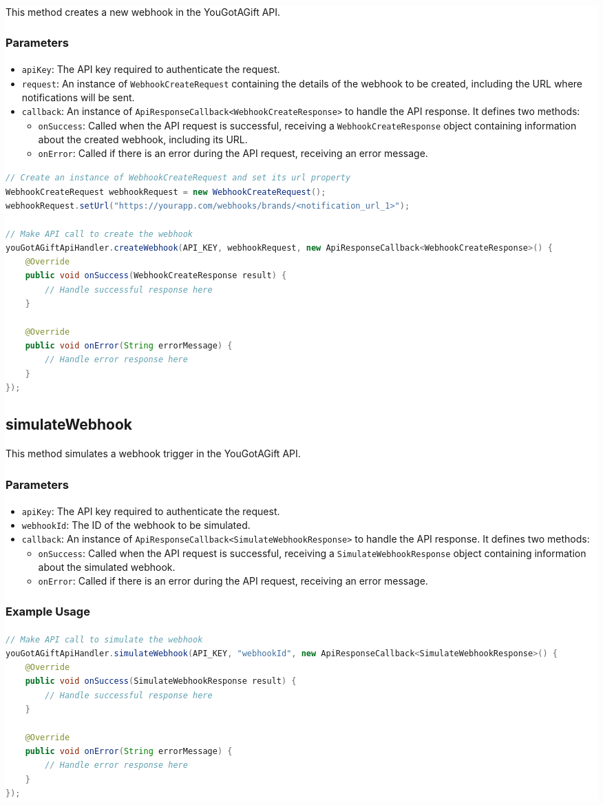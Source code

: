 This method creates a new webhook in the YouGotAGift API.

### Parameters

- `apiKey`: The API key required to authenticate the request.
- `request`: An instance of `WebhookCreateRequest` containing the details of the webhook to be created, including the URL where notifications will be sent.
- `callback`: An instance of `ApiResponseCallback<WebhookCreateResponse>` to handle the API response. It defines two methods:
  - `onSuccess`: Called when the API request is successful, receiving a `WebhookCreateResponse` object containing information about the created webhook, including its URL.
  - `onError`: Called if there is an error during the API request, receiving an error message.
```java
// Create an instance of WebhookCreateRequest and set its url property
WebhookCreateRequest webhookRequest = new WebhookCreateRequest();
webhookRequest.setUrl("https://yourapp.com/webhooks/brands/<notification_url_1>");

// Make API call to create the webhook
youGotAGiftApiHandler.createWebhook(API_KEY, webhookRequest, new ApiResponseCallback<WebhookCreateResponse>() {
    @Override
    public void onSuccess(WebhookCreateResponse result) {
        // Handle successful response here
    }

    @Override
    public void onError(String errorMessage) {
        // Handle error response here
    }
});
```
## simulateWebhook

This method simulates a webhook trigger in the YouGotAGift API.

### Parameters

- `apiKey`: The API key required to authenticate the request.
- `webhookId`: The ID of the webhook to be simulated.
- `callback`: An instance of `ApiResponseCallback<SimulateWebhookResponse>` to handle the API response. It defines two methods:
  - `onSuccess`: Called when the API request is successful, receiving a `SimulateWebhookResponse` object containing information about the simulated webhook.
  - `onError`: Called if there is an error during the API request, receiving an error message.

### Example Usage

```java
// Make API call to simulate the webhook
youGotAGiftApiHandler.simulateWebhook(API_KEY, "webhookId", new ApiResponseCallback<SimulateWebhookResponse>() {
    @Override
    public void onSuccess(SimulateWebhookResponse result) {
        // Handle successful response here
    }

    @Override
    public void onError(String errorMessage) {
        // Handle error response here
    }
});
```

